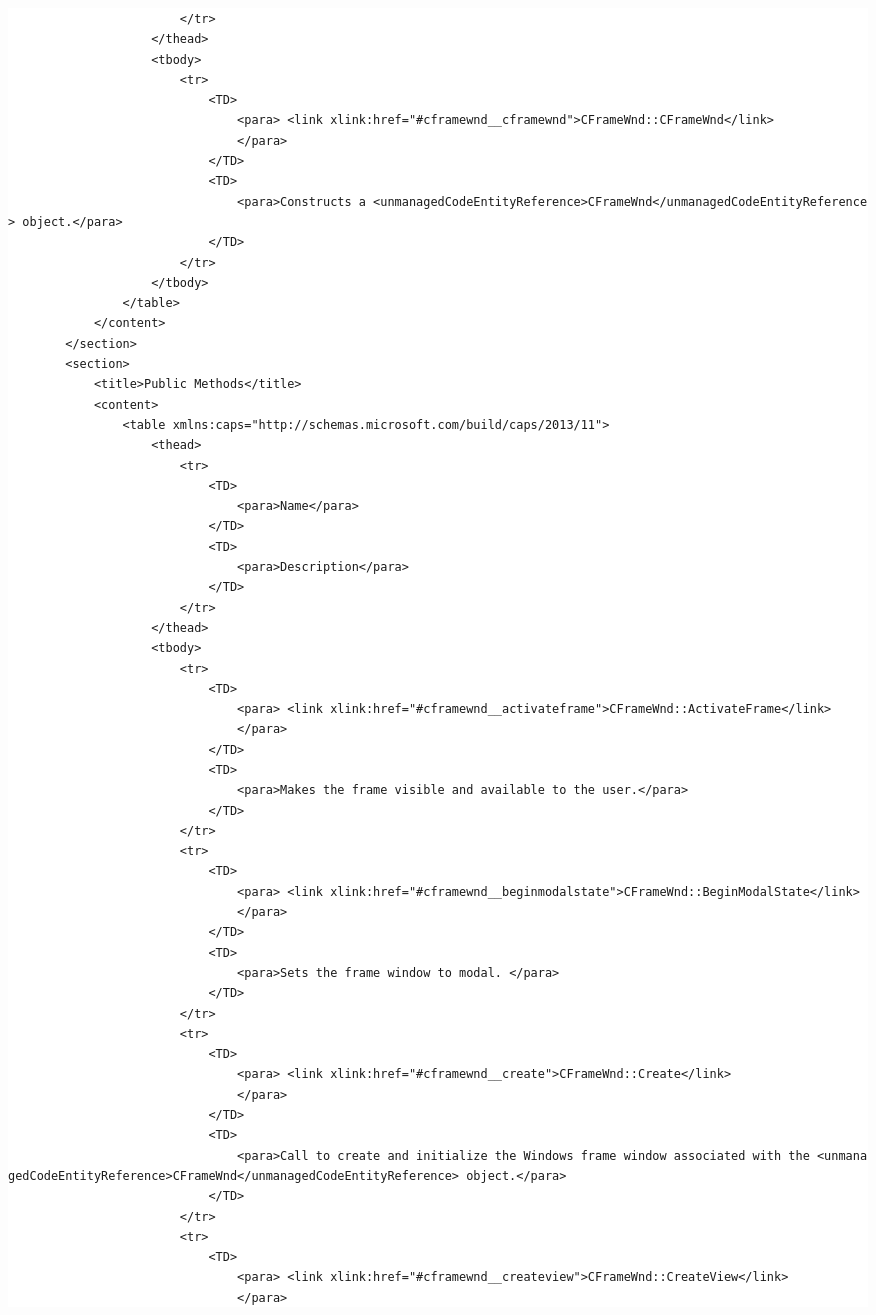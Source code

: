                             </tr>
                        </thead>
                        <tbody>
                            <tr>
                                <TD>
                                    <para> <link xlink:href="#cframewnd__cframewnd">CFrameWnd::CFrameWnd</link>
                                    </para>
                                </TD>
                                <TD>
                                    <para>Constructs a <unmanagedCodeEntityReference>CFrameWnd</unmanagedCodeEntityReference> object.</para>
                                </TD>
                            </tr>
                        </tbody>
                    </table>
                </content>
            </section>
            <section>
                <title>Public Methods</title>
                <content>
                    <table xmlns:caps="http://schemas.microsoft.com/build/caps/2013/11">
                        <thead>
                            <tr>
                                <TD>
                                    <para>Name</para>
                                </TD>
                                <TD>
                                    <para>Description</para>
                                </TD>
                            </tr>
                        </thead>
                        <tbody>
                            <tr>
                                <TD>
                                    <para> <link xlink:href="#cframewnd__activateframe">CFrameWnd::ActivateFrame</link>
                                    </para>
                                </TD>
                                <TD>
                                    <para>Makes the frame visible and available to the user.</para>
                                </TD>
                            </tr>
                            <tr>
                                <TD>
                                    <para> <link xlink:href="#cframewnd__beginmodalstate">CFrameWnd::BeginModalState</link>
                                    </para>
                                </TD>
                                <TD>
                                    <para>Sets the frame window to modal. </para>
                                </TD>
                            </tr>
                            <tr>
                                <TD>
                                    <para> <link xlink:href="#cframewnd__create">CFrameWnd::Create</link>
                                    </para>
                                </TD>
                                <TD>
                                    <para>Call to create and initialize the Windows frame window associated with the <unmanagedCodeEntityReference>CFrameWnd</unmanagedCodeEntityReference> object.</para>
                                </TD>
                            </tr>
                            <tr>
                                <TD>
                                    <para> <link xlink:href="#cframewnd__createview">CFrameWnd::CreateView</link>
                                    </para>